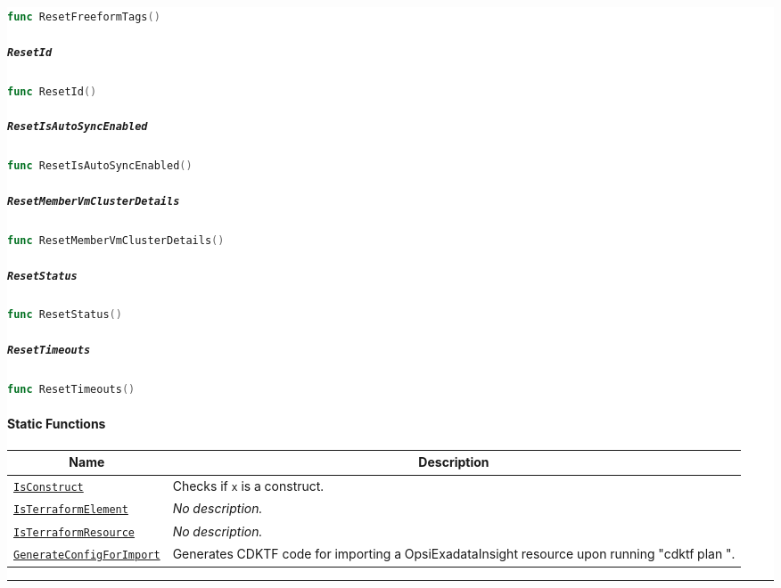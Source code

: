 ```go
func ResetFreeformTags()
```

##### `ResetId` <a name="ResetId" id="rhizo-co-terraform-provider-oci.opsiExadataInsight.OpsiExadataInsight.resetId"></a>

```go
func ResetId()
```

##### `ResetIsAutoSyncEnabled` <a name="ResetIsAutoSyncEnabled" id="rhizo-co-terraform-provider-oci.opsiExadataInsight.OpsiExadataInsight.resetIsAutoSyncEnabled"></a>

```go
func ResetIsAutoSyncEnabled()
```

##### `ResetMemberVmClusterDetails` <a name="ResetMemberVmClusterDetails" id="rhizo-co-terraform-provider-oci.opsiExadataInsight.OpsiExadataInsight.resetMemberVmClusterDetails"></a>

```go
func ResetMemberVmClusterDetails()
```

##### `ResetStatus` <a name="ResetStatus" id="rhizo-co-terraform-provider-oci.opsiExadataInsight.OpsiExadataInsight.resetStatus"></a>

```go
func ResetStatus()
```

##### `ResetTimeouts` <a name="ResetTimeouts" id="rhizo-co-terraform-provider-oci.opsiExadataInsight.OpsiExadataInsight.resetTimeouts"></a>

```go
func ResetTimeouts()
```

#### Static Functions <a name="Static Functions" id="Static Functions"></a>

| **Name** | **Description** |
| --- | --- |
| <code><a href="#rhizo-co-terraform-provider-oci.opsiExadataInsight.OpsiExadataInsight.isConstruct">IsConstruct</a></code> | Checks if `x` is a construct. |
| <code><a href="#rhizo-co-terraform-provider-oci.opsiExadataInsight.OpsiExadataInsight.isTerraformElement">IsTerraformElement</a></code> | *No description.* |
| <code><a href="#rhizo-co-terraform-provider-oci.opsiExadataInsight.OpsiExadataInsight.isTerraformResource">IsTerraformResource</a></code> | *No description.* |
| <code><a href="#rhizo-co-terraform-provider-oci.opsiExadataInsight.OpsiExadataInsight.generateConfigForImport">GenerateConfigForImport</a></code> | Generates CDKTF code for importing a OpsiExadataInsight resource upon running "cdktf plan <stack-name>". |

---